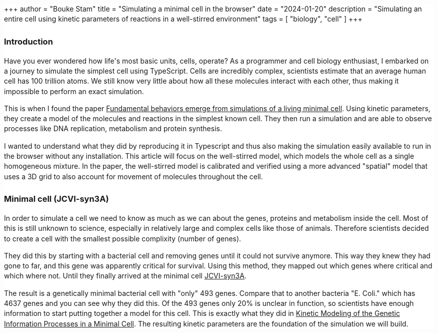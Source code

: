 +++ 
author = "Bouke Stam" 
title = "Simulating a minimal cell in the browser" 
date = "2024-01-20" 
description = "Simulating an entire cell using kinetic parameters of reactions in a well-stirred environment" 
tags = [ "biology", "cell" ] 
+++

### Introduction
Have you ever wondered how life's most basic units, cells, operate? 
As a programmer and cell biology enthusiast, I embarked on a journey to simulate the simplest cell using TypeScript.
Cells are incredibly complex, scientists estimate that an average human cell has 100 trillion atoms.
We still know very little about how all these molecules interact with each other, thus making it impossible to perform an exact simulation.

This is when I found the paper [Fundamental behaviors emerge from simulations of a living minimal cell](https://www.cell.com/cell/fulltext/S0092-8674(21)01488-4).
Using kinetic parameters, they create a model of the molecules and reactions in the simplest known cell.
They then run a simulation and are able to observe processes like DNA replication, metabolism and protein synthesis.

I wanted to understand what they did by reproducing it in Typescript and thus also making the simulation easily available to run in the browser without any installation.
This article will focus on the well-stirred model, which models the whole cell as a single homogeneous mixture. 
In the paper, the well-stirred model is calibrated and verified using a more advanced "spatial" model that uses a 3D grid to also account for movement of molecules throughout the cell.

### Minimal cell (JCVI-syn3A)
In order to simulate a cell we need to know as much as we can about the genes, proteins and metabolism inside the cell. 
Most of this is still unknown to science, especially in relatively large and complex cells like those of animals. 
Therefore scientists decided to create a cell with the smallest possible complixity (number of genes).

They did this by starting with a bacterial cell and removing genes until it could not survive anymore. 
This way they knew they had gone to far, and this gene was apparently critical for survival. 
Using this method, they mapped out which genes where critical and which where not. 
Until they finally arrived at the minimal cell [JCVI-syn3A](https://www.jcvi.org/research/first-minimal-synthetic-bacterial-cell).

The result is a genetically minimal bacterial cell with "only" 493 genes. 
Compare that to another bacteria "E. Coli." which has 4637 genes and you can see why they did this. 
Of the 493 genes only 20% is unclear in function, so scientists have enough information to start putting together a model for this cell. 
This is exactly what they did in [Kinetic Modeling of the Genetic Information Processes in a Minimal Cell](https://pubmed.ncbi.nlm.nih.gov/31850364/).
The resulting kinetic parameters are the foundation of the simulation we will build.
